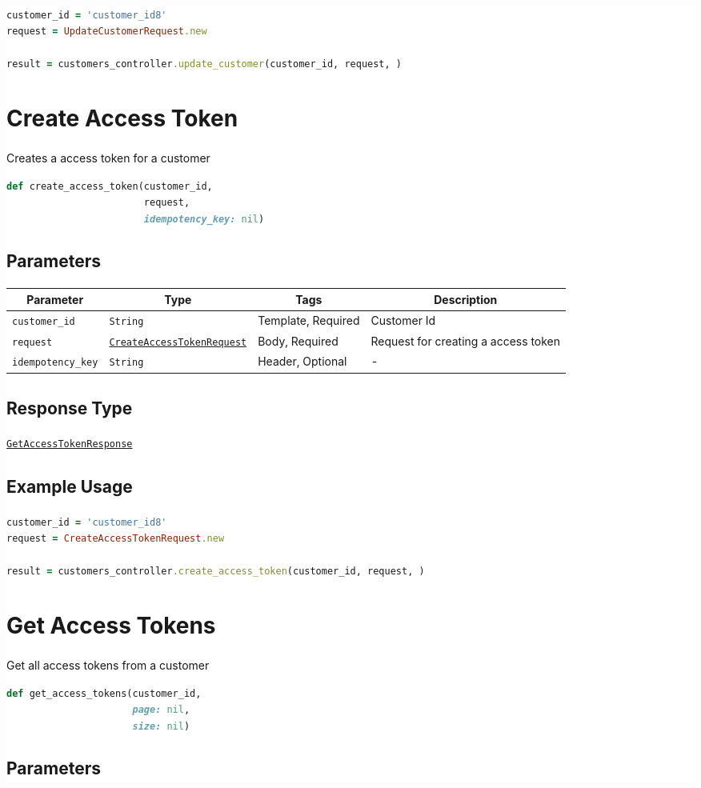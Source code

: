```ruby
customer_id = 'customer_id8'
request = UpdateCustomerRequest.new

result = customers_controller.update_customer(customer_id, request, )
```


# Create Access Token

Creates a access token for a customer

```ruby
def create_access_token(customer_id,
                        request,
                        idempotency_key: nil)
```

## Parameters

| Parameter | Type | Tags | Description |
|  --- | --- | --- | --- |
| `customer_id` | `String` | Template, Required | Customer Id |
| `request` | [`CreateAccessTokenRequest`](../../doc/models/create-access-token-request.md) | Body, Required | Request for creating a access token |
| `idempotency_key` | `String` | Header, Optional | - |

## Response Type

[`GetAccessTokenResponse`](../../doc/models/get-access-token-response.md)

## Example Usage

```ruby
customer_id = 'customer_id8'
request = CreateAccessTokenRequest.new

result = customers_controller.create_access_token(customer_id, request, )
```


# Get Access Tokens

Get all access tokens from a customer

```ruby
def get_access_tokens(customer_id,
                      page: nil,
                      size: nil)
```

## Parameters
